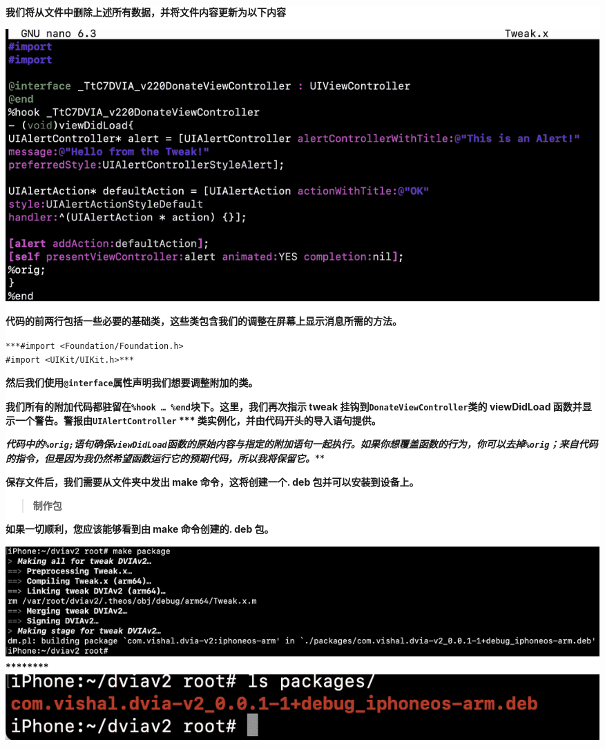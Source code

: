 ****我们将从文件中删除上述所有数据，并将文件内容更新为以下内容****

****![](img/19e7f74ceebb7f3652d978572b17eda4.png)****

****代码的前两行包括一些必要的基础类，这些类包含我们的调整在屏幕上显示消息所需的方法。****

```
***#import <Foundation/Foundation.h>
#import <UIKit/UIKit.h>***
```

****然后我们使用`@interface`属性声明我们想要调整附加的类。****

****我们所有的附加代码都驻留在`%hook … %end`块下。这里，我们再次指示 tweak 挂钩到`DonateViewController`类的 viewDidLoad 函数并显示一个警告。警报由`UIAlertController` *** 类实例化，并由代码开头的导入语句提供。****

****代码中的`%orig;`语句确保`viewDidLoad`函数的原始内容与指定的附加语句一起执行。如果你想覆盖函数的行为，你可以去掉`%orig`*；来自代码的指令，但是因为我仍然希望函数运行它的预期代码，所以我将保留它。*****

****保存文件后，我们需要从文件夹中发出 make 命令，这将创建一个. deb 包并可以安装到设备上。****

> ****制作包****

****如果一切顺利，您应该能够看到由 make 命令创建的. deb 包。****

****![](img/4cefadcaf045829f04f638341341c1d5.png)********![](img/cd20487715483f8cfc73d3a033f06198.png)****
